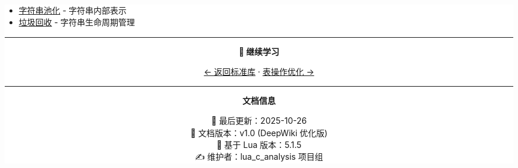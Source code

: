 - [字符串池化](../object/wiki_object.md#string-interning) - 字符串内部表示
- [垃圾回收](../gc/wiki_gc.md) - 字符串生命周期管理

---

<div align="center">

**📖 继续学习**

[← 返回标准库](wiki_lib.md) · [表操作优化 →](table_operations.md)

---

**文档信息**

📅 最后更新：2025-10-26  
📌 文档版本：v1.0 (DeepWiki 优化版)  
🔖 基于 Lua 版本：5.1.5  
✍️ 维护者：lua_c_analysis 项目组

</div>
